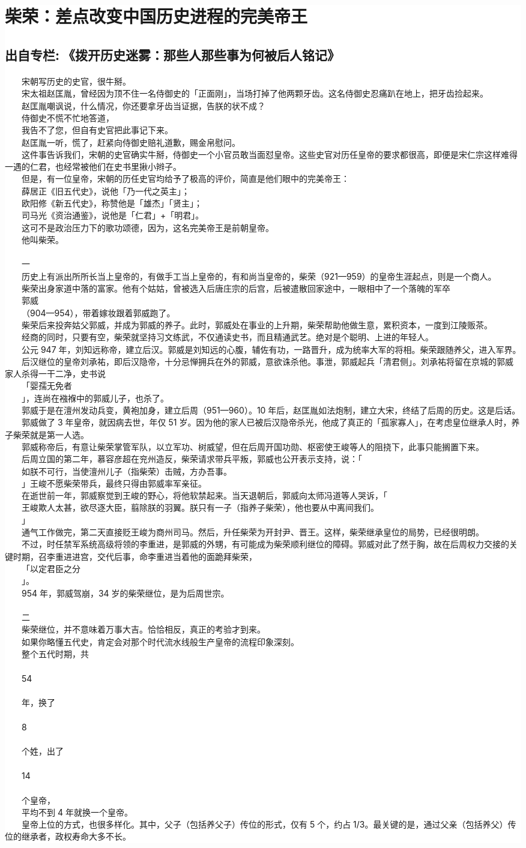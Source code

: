 # 柴荣：差点改变中国历史进程的完美帝王  
## 出自专栏: 《拨开历史迷雾：那些人那些事为何被后人铭记》  
&emsp;&emsp;宋朝写历史的史官，很牛掰。  
&emsp;&emsp;宋太祖赵匡胤，曾经因为顶不住一名侍御史的「正面刚」，当场打掉了他两颗牙齿。这名侍御史忍痛趴在地上，把牙齿捡起来。  
&emsp;&emsp;赵匡胤嘲讽说，什么情况，你还要拿牙齿当证据，告朕的状不成？  
&emsp;&emsp;侍御史不慌不忙地答道，  
&emsp;&emsp;我告不了您，但自有史官把此事记下来。  
&emsp;&emsp;赵匡胤一听，慌了，赶紧向侍御史赔礼道歉，赐金帛慰问。  
&emsp;&emsp;这件事告诉我们，宋朝的史官确实牛掰，侍御史一个小官员敢当面怼皇帝。这些史官对历任皇帝的要求都很高，即便是宋仁宗这样难得一遇的仁君，也经常被他们在史书里揪小辫子。  
&emsp;&emsp;但是，有一位皇帝，宋朝的历任史官均给予了极高的评价，简直是他们眼中的完美帝王：  
&emsp;&emsp;薛居正《旧五代史》，说他「乃一代之英主」；  
&emsp;&emsp;欧阳修《新五代史》，称赞他是「雄杰」「贤主」；  
&emsp;&emsp;司马光《资治通鉴》，说他是「仁君」+「明君」。  
&emsp;&emsp;这可不是政治压力下的歌功颂德，因为，这名完美帝王是前朝皇帝。  
&emsp;&emsp;他叫柴荣。  
&emsp;&emsp;   
&emsp;&emsp;一  
&emsp;&emsp;历史上有派出所所长当上皇帝的，有做手工当上皇帝的，有和尚当皇帝的，柴荣（921—959）的皇帝生涯起点，则是一个商人。  
&emsp;&emsp;柴荣出身家道中落的富家。他有个姑姑，曾被选入后唐庄宗的后宫，后被遣散回家途中，一眼相中了一个落魄的军卒  
&emsp;&emsp;郭威  
&emsp;&emsp;（904—954），带着嫁妆跟着郭威跑了。  
&emsp;&emsp;柴荣后来投奔姑父郭威，并成为郭威的养子。此时，郭威处在事业的上升期，柴荣帮助他做生意，累积资本，一度到江陵贩茶。  
&emsp;&emsp;经商的同时，只要有空，柴荣就坚持习文练武，不仅通读史书，而且精通武艺。绝对是个聪明、上进的年轻人。  
&emsp;&emsp;公元 947 年，刘知远称帝，建立后汉。郭威是刘知远的心腹，辅佐有功，一路晋升，成为统率大军的将相。柴荣跟随养父，进入军界。  
&emsp;&emsp;后汉继位的皇帝刘承祐，即后汉隐帝，十分忌惮拥兵在外的郭威，意欲诛杀他。事泄，郭威起兵「清君侧」。刘承祐将留在京城的郭威家人杀得一干二净，史书说  
&emsp;&emsp;「婴孺无免者  
&emsp;&emsp;」，连尚在襁褓中的郭威儿子，也杀了。  
&emsp;&emsp;郭威于是在澶州发动兵变，黄袍加身，建立后周（951—960）。10 年后，赵匡胤如法炮制，建立大宋，终结了后周的历史。这是后话。  
&emsp;&emsp;郭威做了 3 年皇帝，就因病去世，年仅 51 岁。因为他的家人已被后汉隐帝杀光，他成了真正的「孤家寡人」，在考虑皇位继承人时，养子柴荣就是第一人选。  
&emsp;&emsp;郭威称帝后，有意让柴荣掌管军队，以立军功、树威望，但在后周开国功勋、枢密使王峻等人的阻挠下，此事只能搁置下来。  
&emsp;&emsp;后周立国的第二年，慕容彦超在兖州造反，柴荣请求带兵平叛，郭威也公开表示支持，说：「  
&emsp;&emsp;如朕不可行，当使澶州儿子（指柴荣）击贼，方办吾事。  
&emsp;&emsp;」王峻不愿柴荣带兵，最终只得由郭威率军亲征。  
&emsp;&emsp;在逝世前一年，郭威察觉到王峻的野心，将他软禁起来。当天退朝后，郭威向太师冯道等人哭诉，「  
&emsp;&emsp;王峻欺人太甚，欲尽逐大臣，翦除朕的羽翼。朕只有一子（指养子柴荣），他也要从中离间我们。  
&emsp;&emsp;」  
&emsp;&emsp;通气工作做完，第二天直接贬王峻为商州司马。然后，升任柴荣为开封尹、晋王。这样，柴荣继承皇位的局势，已经很明朗。  
&emsp;&emsp;不过，时任禁军系统高级将领的李重进，是郭威的外甥，有可能成为柴荣顺利继位的障碍。郭威对此了然于胸，故在后周权力交接的关键时期，召李重进进宫，交代后事，命李重进当着他的面跪拜柴荣，  
&emsp;&emsp;「以定君臣之分  
&emsp;&emsp;」。  
&emsp;&emsp;954 年，郭威驾崩，34 岁的柴荣继位，是为后周世宗。  
&emsp;&emsp;   
&emsp;&emsp;二  
&emsp;&emsp;柴荣继位，并不意味着万事大吉。恰恰相反，真正的考验才到来。  
&emsp;&emsp;如果你略懂五代史，肯定会对那个时代流水线般生产皇帝的流程印象深刻。  
&emsp;&emsp;整个五代时期，共  
&emsp;&emsp;   
&emsp;&emsp;54  
&emsp;&emsp;   
&emsp;&emsp;年，换了  
&emsp;&emsp;   
&emsp;&emsp;8  
&emsp;&emsp;   
&emsp;&emsp;个姓，出了  
&emsp;&emsp;   
&emsp;&emsp;14  
&emsp;&emsp;   
&emsp;&emsp;个皇帝，  
&emsp;&emsp;平均不到 4 年就换一个皇帝。  
&emsp;&emsp;皇帝上位的方式，也很多样化。其中，父子（包括养父子）传位的形式，仅有 5 个，约占 1/3。最关键的是，通过父亲（包括养父）传位的继承者，政权寿命大多不长。  